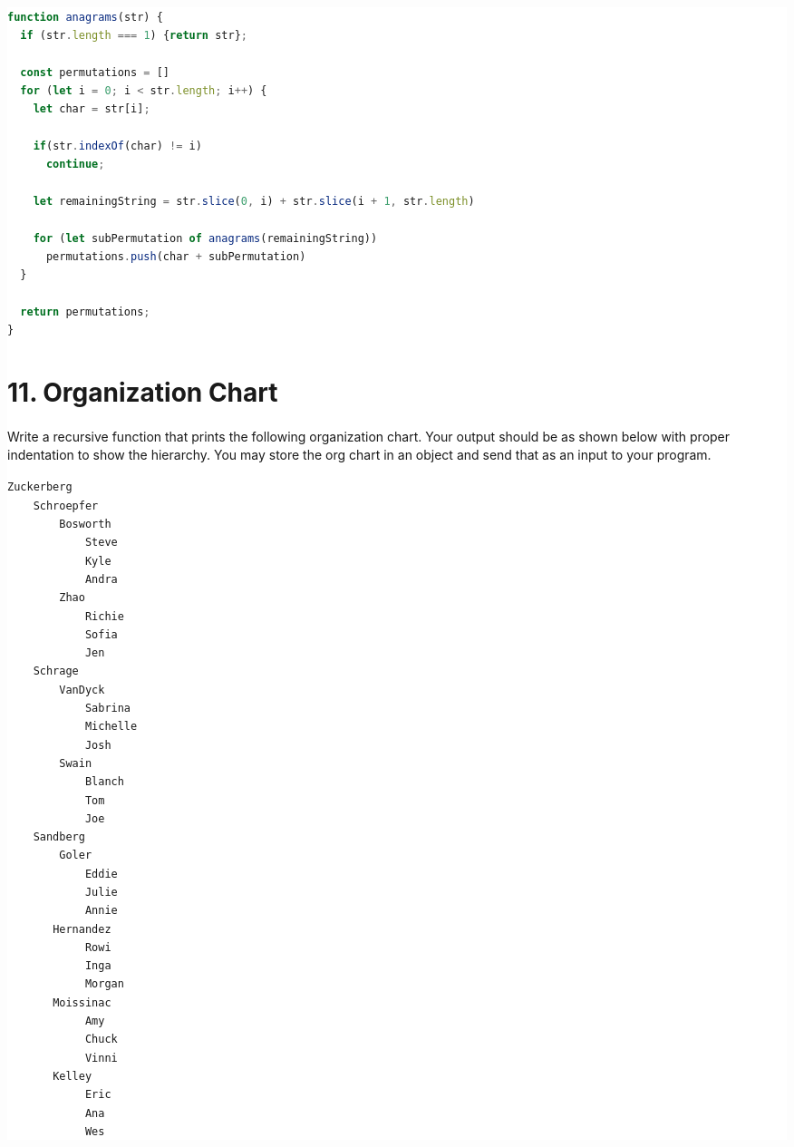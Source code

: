 ```js
function anagrams(str) {
  if (str.length === 1) {return str};

  const permutations = []
  for (let i = 0; i < str.length; i++) {
    let char = str[i];

    if(str.indexOf(char) != i)
      continue;

    let remainingString = str.slice(0, i) + str.slice(i + 1, str.length)

    for (let subPermutation of anagrams(remainingString))
      permutations.push(char + subPermutation)
  }

  return permutations;
}
```

# 11. Organization Chart
Write a recursive function that prints the following organization chart. Your output should be as shown below with proper indentation to show the hierarchy. You may store the org chart in an object and send that as an input to your program.

```js
Zuckerberg
    Schroepfer
        Bosworth
            Steve
            Kyle
            Andra
        Zhao
            Richie
            Sofia
            Jen
    Schrage
        VanDyck
            Sabrina
            Michelle
            Josh
        Swain
            Blanch
            Tom
            Joe
    Sandberg
        Goler
            Eddie
            Julie
            Annie
       Hernandez
            Rowi
            Inga
            Morgan
       Moissinac
            Amy
            Chuck
            Vinni
       Kelley
            Eric
            Ana
            Wes
```